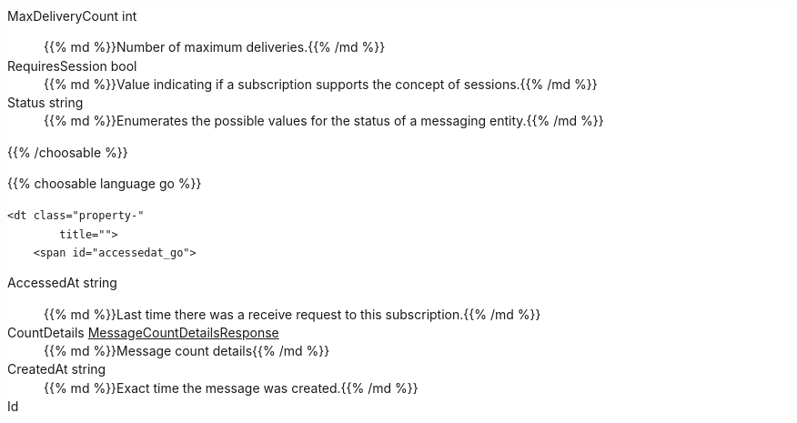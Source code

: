 <a href="#maxdeliverycount_csharp" style="color: inherit; text-decoration: inherit;">Max<wbr>Delivery<wbr>Count</a>
</span>
        <span class="property-indicator"></span>
        <span class="property-type">int</span>
    </dt>
    <dd>{{% md %}}Number of maximum deliveries.{{% /md %}}</dd>
    <dt class="property-"
            title="">
        <span id="requiressession_csharp">
<a href="#requiressession_csharp" style="color: inherit; text-decoration: inherit;">Requires<wbr>Session</a>
</span>
        <span class="property-indicator"></span>
        <span class="property-type">bool</span>
    </dt>
    <dd>{{% md %}}Value indicating if a subscription supports the concept of sessions.{{% /md %}}</dd>
    <dt class="property-"
            title="">
        <span id="status_csharp">
<a href="#status_csharp" style="color: inherit; text-decoration: inherit;">Status</a>
</span>
        <span class="property-indicator"></span>
        <span class="property-type">string</span>
    </dt>
    <dd>{{% md %}}Enumerates the possible values for the status of a messaging entity.{{% /md %}}</dd>
</dl>
{{% /choosable %}}

{{% choosable language go %}}
<dl class="resources-properties">

    <dt class="property-"
            title="">
        <span id="accessedat_go">
<a href="#accessedat_go" style="color: inherit; text-decoration: inherit;">Accessed<wbr>At</a>
</span>
        <span class="property-indicator"></span>
        <span class="property-type">string</span>
    </dt>
    <dd>{{% md %}}Last time there was a receive request to this subscription.{{% /md %}}</dd>
    <dt class="property-"
            title="">
        <span id="countdetails_go">
<a href="#countdetails_go" style="color: inherit; text-decoration: inherit;">Count<wbr>Details</a>
</span>
        <span class="property-indicator"></span>
        <span class="property-type"><a href="#messagecountdetailsresponse">Message<wbr>Count<wbr>Details<wbr>Response</a></span>
    </dt>
    <dd>{{% md %}}Message count details{{% /md %}}</dd>
    <dt class="property-"
            title="">
        <span id="createdat_go">
<a href="#createdat_go" style="color: inherit; text-decoration: inherit;">Created<wbr>At</a>
</span>
        <span class="property-indicator"></span>
        <span class="property-type">string</span>
    </dt>
    <dd>{{% md %}}Exact time the message was created.{{% /md %}}</dd>
    <dt class="property-"
            title="">
        <span id="id_go">
<a href="#id_go" style="color: inherit; text-decoration: inherit;">Id</a>